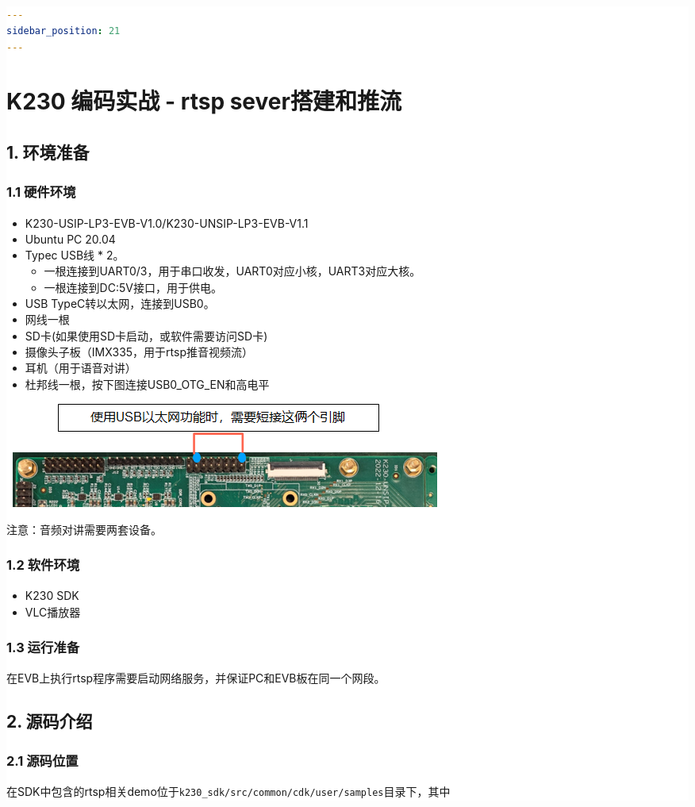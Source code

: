 ```yaml
---
sidebar_position: 21
---
```


# K230 编码实战 - rtsp sever搭建和推流

## 1. 环境准备

### 1.1 硬件环境

- K230-USIP-LP3-EVB-V1.0/K230-UNSIP-LP3-EVB-V1.1
- Ubuntu PC 20.04
- Typec USB线 * 2。
  - 一根连接到UART0/3，用于串口收发，UART0对应小核，UART3对应大核。
  - 一根连接到DC:5V接口，用于供电。
- USB TypeC转以太网，连接到USB0。
- 网线一根
- SD卡(如果使用SD卡启动，或软件需要访问SD卡)
- 摄像头子板（IMX335，用于rtsp推音视频流）
- 耳机（用于语音对讲）
- 杜邦线一根，按下图连接USB0_OTG_EN和高电平

![usb_ethnet_pin](${images}/usb_ethnet_pin.png)

注意：音频对讲需要两套设备。

### 1.2 软件环境

- K230 SDK
- VLC播放器

### 1.3 运行准备

在EVB上执行rtsp程序需要启动网络服务，并保证PC和EVB板在同一个网段。

## 2. 源码介绍

### 2.1 源码位置

在SDK中包含的rtsp相关demo位于`k230_sdk/src/common/cdk/user/samples`目录下，其中
